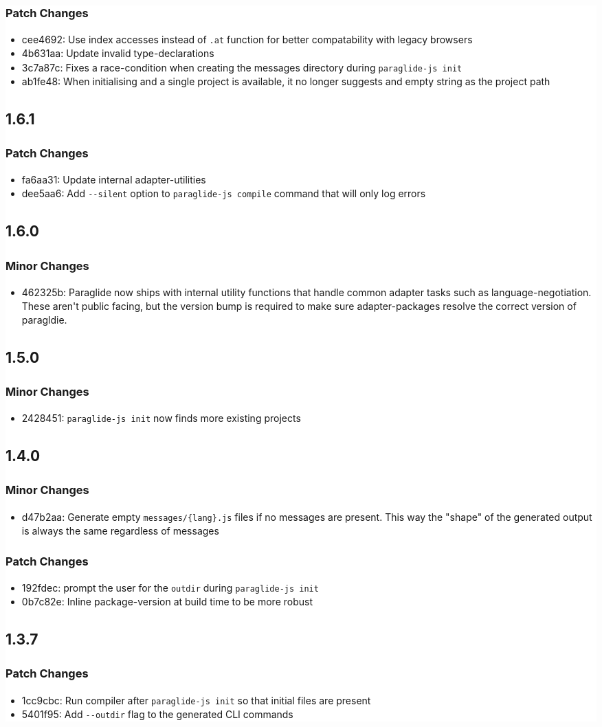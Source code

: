### Patch Changes

- cee4692: Use index accesses instead of `.at` function for better compatability with legacy browsers
- 4b631aa: Update invalid type-declarations
- 3c7a87c: Fixes a race-condition when creating the messages directory during `paraglide-js init`
- ab1fe48: When initialising and a single project is available, it no longer suggests and empty string as the project path

## 1.6.1

### Patch Changes

- fa6aa31: Update internal adapter-utilities
- dee5aa6: Add `--silent` option to `paraglide-js compile` command that will only log errors

## 1.6.0

### Minor Changes

- 462325b: Paraglide now ships with internal utility functions that handle common adapter tasks such as language-negotiation. These aren't public facing, but the version bump is required to make sure adapter-packages resolve the correct version of paragldie.

## 1.5.0

### Minor Changes

- 2428451: `paraglide-js init` now finds more existing projects

## 1.4.0

### Minor Changes

- d47b2aa: Generate empty `messages/{lang}.js` files if no messages are present. This way the "shape" of the generated output is always the same regardless of messages

### Patch Changes

- 192fdec: prompt the user for the `outdir` during `paraglide-js init`
- 0b7c82e: Inline package-version at build time to be more robust

## 1.3.7

### Patch Changes

- 1cc9cbc: Run compiler after `paraglide-js init` so that initial files are present
- 5401f95: Add `--outdir` flag to the generated CLI commands
